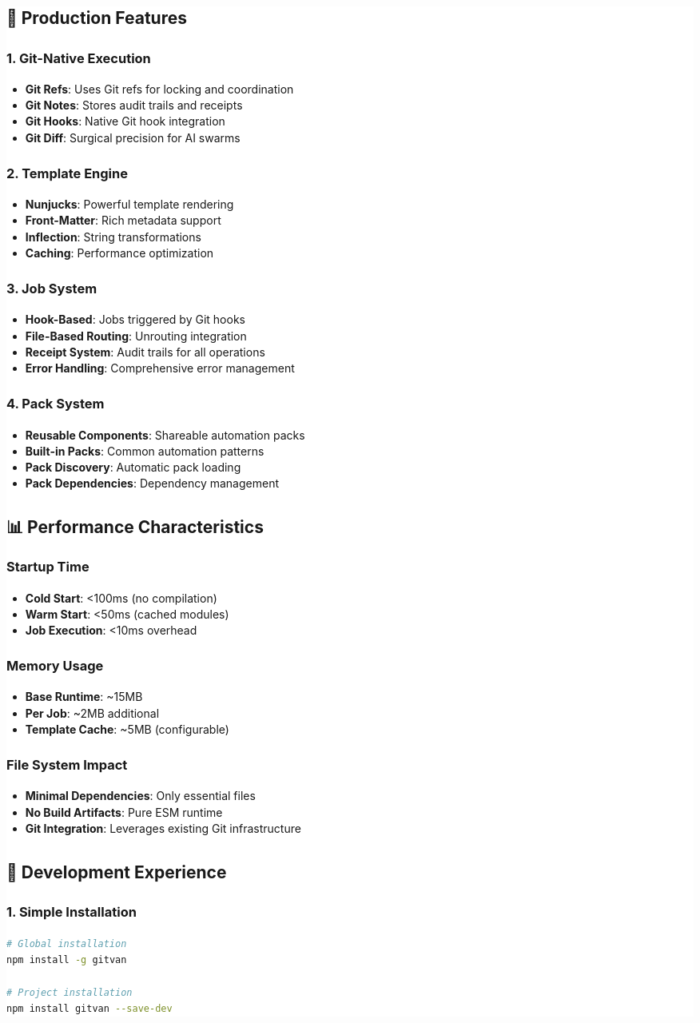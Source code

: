 ## 🚀 Production Features

### **1. Git-Native Execution**
- **Git Refs**: Uses Git refs for locking and coordination
- **Git Notes**: Stores audit trails and receipts
- **Git Hooks**: Native Git hook integration
- **Git Diff**: Surgical precision for AI swarms

### **2. Template Engine**
- **Nunjucks**: Powerful template rendering
- **Front-Matter**: Rich metadata support
- **Inflection**: String transformations
- **Caching**: Performance optimization

### **3. Job System**
- **Hook-Based**: Jobs triggered by Git hooks
- **File-Based Routing**: Unrouting integration
- **Receipt System**: Audit trails for all operations
- **Error Handling**: Comprehensive error management

### **4. Pack System**
- **Reusable Components**: Shareable automation packs
- **Built-in Packs**: Common automation patterns
- **Pack Discovery**: Automatic pack loading
- **Pack Dependencies**: Dependency management

## 📊 Performance Characteristics

### **Startup Time**
- **Cold Start**: <100ms (no compilation)
- **Warm Start**: <50ms (cached modules)
- **Job Execution**: <10ms overhead

### **Memory Usage**
- **Base Runtime**: ~15MB
- **Per Job**: ~2MB additional
- **Template Cache**: ~5MB (configurable)

### **File System Impact**
- **Minimal Dependencies**: Only essential files
- **No Build Artifacts**: Pure ESM runtime
- **Git Integration**: Leverages existing Git infrastructure

## 🔧 Development Experience

### **1. Simple Installation**
```bash
# Global installation
npm install -g gitvan

# Project installation
npm install gitvan --save-dev
```
